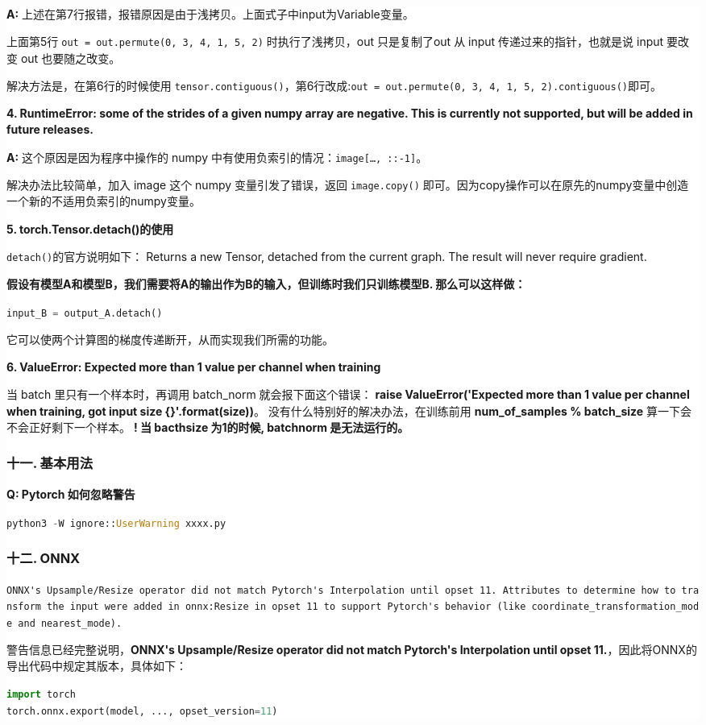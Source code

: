 **A:** 上述在第7行报错，报错原因是由于浅拷贝。上面式子中input为Variable变量。

上面第5行 `out = out.permute(0, 3, 4, 1, 5, 2)`  时执行了浅拷贝，out 只是复制了out 从 input 传递过来的指针，也就是说 input 要改变 out 也要随之改变。

解决方法是，在第6行的时候使用 `tensor.contiguous()`，第6行改成:`out = out.permute(0, 3, 4, 1, 5, 2).contiguous()`即可。

**4. RuntimeError: some of the strides of a given numpy array are negative. This is currently not supported, but will be added in future releases.**

**A:** 这个原因是因为程序中操作的 numpy 中有使用负索引的情况：`image[…, ::-1]`。

解决办法比较简单，加入 image 这个 numpy 变量引发了错误，返回 `image.copy()` 即可。因为copy操作可以在原先的numpy变量中创造一个新的不适用负索引的numpy变量。

**5. torch.Tensor.detach()的使用**

`detach()`的官方说明如下： Returns a new Tensor, detached from the current graph. The result will never require gradient. 

**假设有模型A和模型B，我们需要将A的输出作为B的输入，但训练时我们只训练模型B. 那么可以这样做：** 

~~~python
input_B = output_A.detach()
~~~

它可以使两个计算图的梯度传递断开，从而实现我们所需的功能。

**6. ValueError: Expected more than 1 value per channel when training**

当 batch 里只有一个样本时，再调用 batch_norm 就会报下面这个错误： **raise ValueError('Expected more than 1 value per channel when training, got input size {}'.format(size))**。 没有什么特别好的解决办法，在训练前用 **num_of_samples % batch_size** 算一下会不会正好剩下一个样本。 **! 当 bacthsize 为1的时候, batchnorm 是无法运行的。**



### 十一. 基本用法

**Q: Pytorch 如何忽略警告**

~~~python
python3 -W ignore::UserWarning xxxx.py
~~~





### 十二. ONNX

```
ONNX's Upsample/Resize operator did not match Pytorch's Interpolation until opset 11. Attributes to determine how to transform the input were added in onnx:Resize in opset 11 to support Pytorch's behavior (like coordinate_transformation_mode and nearest_mode).
```

警告信息已经完整说明，**ONNX's Upsample/Resize operator did not match Pytorch's Interpolation until opset 11.**，因此将ONNX的导出代码中规定其版本，具体如下：

~~~python
import torch
torch.onnx.export(model, ..., opset_version=11)
~~~


